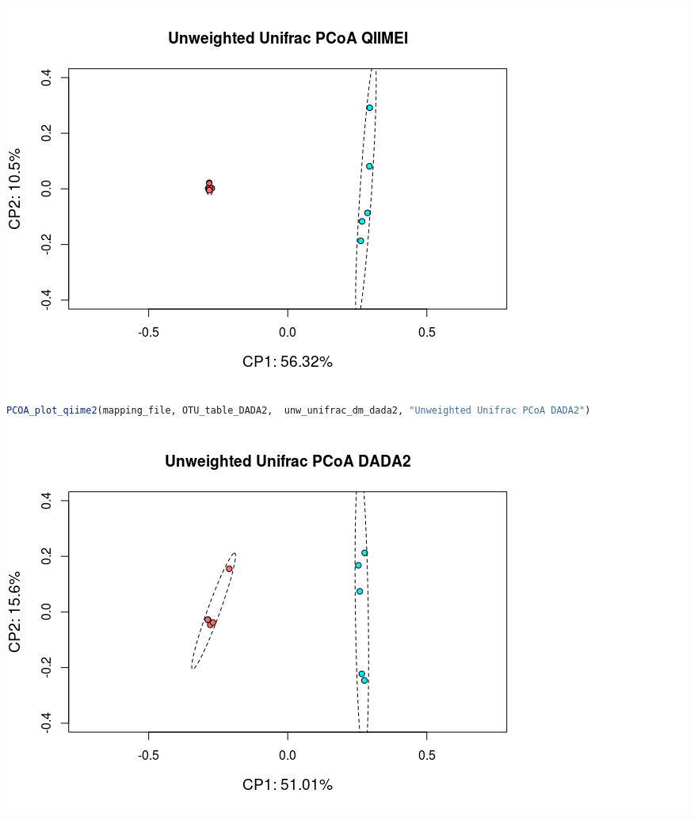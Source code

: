 ![](16S_Q1_Q2_Dada2_files/figure-html/call_fx_plots-2.png)

```r
PCOA_plot_qiime2(mapping_file, OTU_table_DADA2,  unw_unifrac_dm_dada2, "Unweighted Unifrac PCoA DADA2")
```

![](16S_Q1_Q2_Dada2_files/figure-html/call_fx_plots-3.png)
